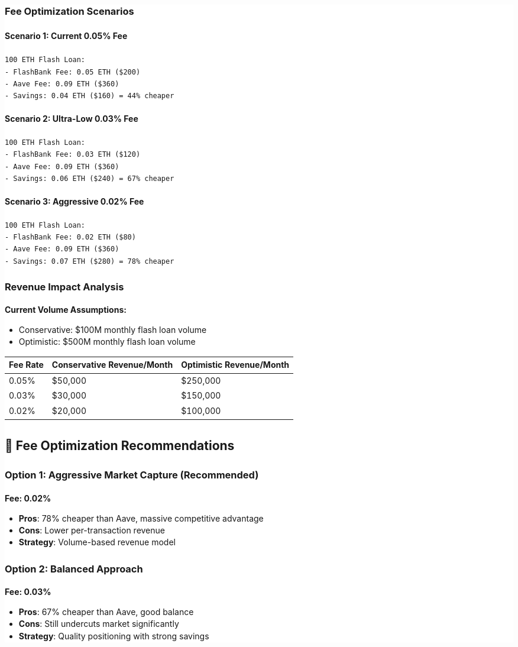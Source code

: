 ### Fee Optimization Scenarios

#### Scenario 1: Current 0.05% Fee
```
100 ETH Flash Loan:
- FlashBank Fee: 0.05 ETH ($200)
- Aave Fee: 0.09 ETH ($360)
- Savings: 0.04 ETH ($160) = 44% cheaper
```

#### Scenario 2: Ultra-Low 0.03% Fee
```
100 ETH Flash Loan:
- FlashBank Fee: 0.03 ETH ($120)
- Aave Fee: 0.09 ETH ($360)
- Savings: 0.06 ETH ($240) = 67% cheaper
```

#### Scenario 3: Aggressive 0.02% Fee
```
100 ETH Flash Loan:
- FlashBank Fee: 0.02 ETH ($80)
- Aave Fee: 0.09 ETH ($360)
- Savings: 0.07 ETH ($280) = 78% cheaper
```

### Revenue Impact Analysis

**Current Volume Assumptions:**
- Conservative: $100M monthly flash loan volume
- Optimistic: $500M monthly flash loan volume

| Fee Rate | Conservative Revenue/Month | Optimistic Revenue/Month |
|----------|---------------------------|--------------------------|
| 0.05% | $50,000 | $250,000 |
| 0.03% | $30,000 | $150,000 |
| 0.02% | $20,000 | $100,000 |

## 🎯 Fee Optimization Recommendations

### Option 1: Aggressive Market Capture (Recommended)
**Fee: 0.02%**
- **Pros**: 78% cheaper than Aave, massive competitive advantage
- **Cons**: Lower per-transaction revenue
- **Strategy**: Volume-based revenue model

### Option 2: Balanced Approach  
**Fee: 0.03%**
- **Pros**: 67% cheaper than Aave, good balance
- **Cons**: Still undercuts market significantly
- **Strategy**: Quality positioning with strong savings
